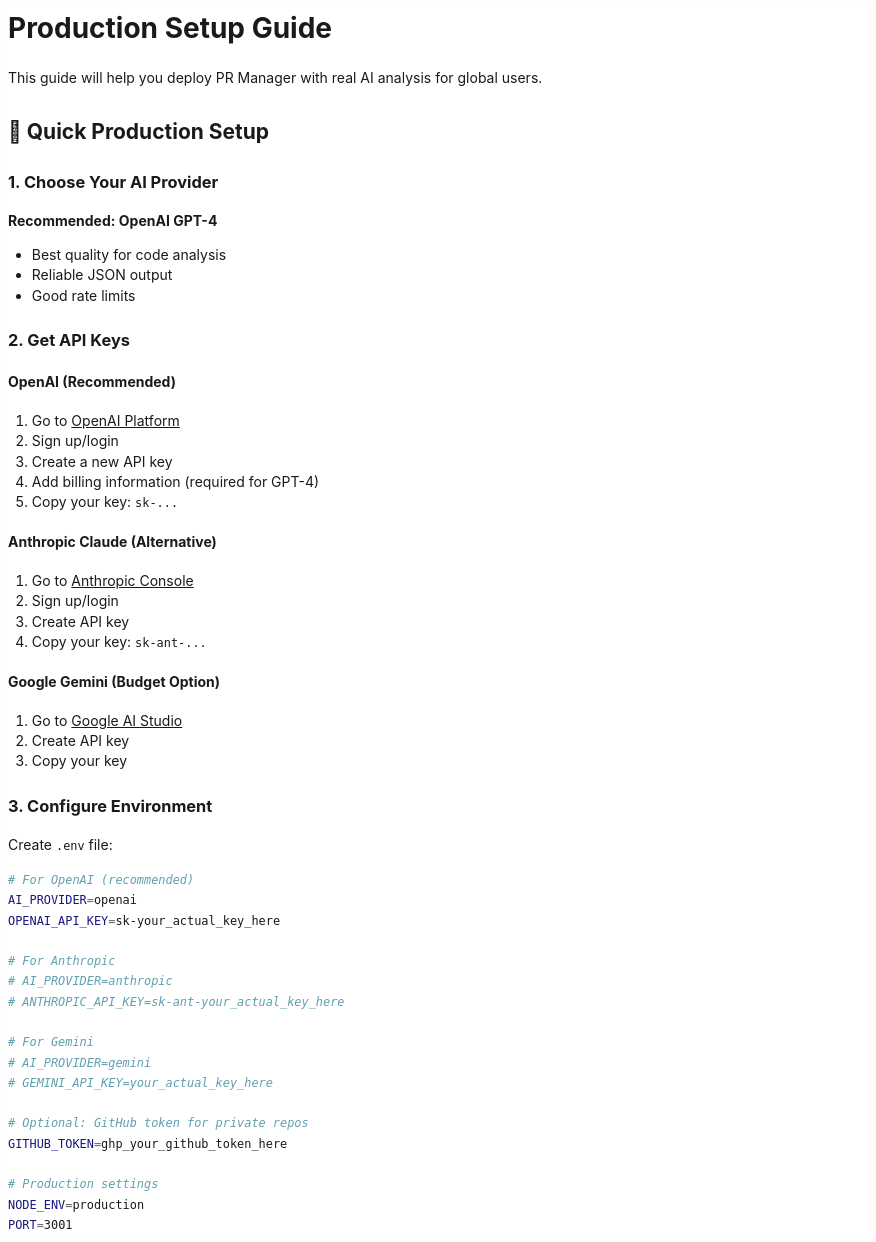 # Production Setup Guide

This guide will help you deploy PR Manager with real AI analysis for global users.

## 🚀 Quick Production Setup

### 1. Choose Your AI Provider

**Recommended: OpenAI GPT-4**

- Best quality for code analysis
- Reliable JSON output
- Good rate limits

### 2. Get API Keys

#### OpenAI (Recommended)

1. Go to [OpenAI Platform](https://platform.openai.com/api-keys)
2. Sign up/login
3. Create a new API key
4. Add billing information (required for GPT-4)
5. Copy your key: `sk-...`

#### Anthropic Claude (Alternative)

1. Go to [Anthropic Console](https://console.anthropic.com/)
2. Sign up/login
3. Create API key
4. Copy your key: `sk-ant-...`

#### Google Gemini (Budget Option)

1. Go to [Google AI Studio](https://makersuite.google.com/app/apikey)
2. Create API key
3. Copy your key

### 3. Configure Environment

Create `.env` file:

```bash
# For OpenAI (recommended)
AI_PROVIDER=openai
OPENAI_API_KEY=sk-your_actual_key_here

# For Anthropic
# AI_PROVIDER=anthropic
# ANTHROPIC_API_KEY=sk-ant-your_actual_key_here

# For Gemini
# AI_PROVIDER=gemini
# GEMINI_API_KEY=your_actual_key_here

# Optional: GitHub token for private repos
GITHUB_TOKEN=ghp_your_github_token_here

# Production settings
NODE_ENV=production
PORT=3001
```

